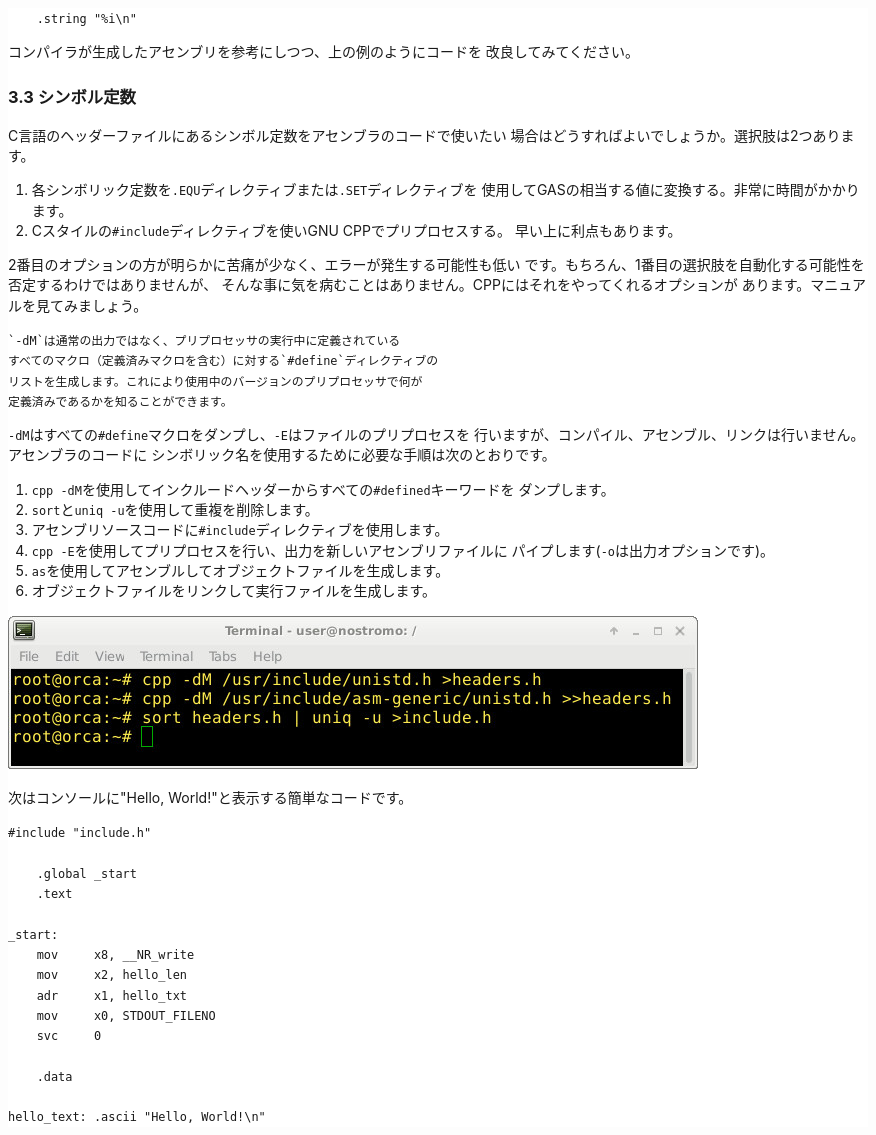 ```
    .string "%i\n"
```

コンパイラが生成したアセンブリを参考にしつつ、上の例のようにコードを
改良してみてください。

### 3.3 シンボル定数

C言語のヘッダーファイルにあるシンボル定数をアセンブラのコードで使いたい
場合はどうすればよいでしょうか。選択肢は2つあります。

1. 各シンボリック定数を`.EQU`ディレクティブまたは`.SET`ディレクティブを
   使用してGASの相当する値に変換する。非常に時間がかかります。
2. Cスタイルの`#include`ディレクティブを使いGNU CPPでプリプロセスする。
   早い上に利点もあります。

2番目のオプションの方が明らかに苦痛が少なく、エラーが発生する可能性も低い
です。もちろん、1番目の選択肢を自動化する可能性を否定するわけではありませんが、
そんな事に気を病むことはありません。CPPにはそれをやってくれるオプションが
あります。マニュアルを見てみましょう。

    `-dM`は通常の出力ではなく、プリプロセッサの実行中に定義されている
    すべてのマクロ（定義済みマクロを含む）に対する`#define`ディレクティブの
    リストを生成します。これにより使用中のバージョンのプリプロセッサで何が
    定義済みであるかを知ることができます。

`-dM`はすべての`#define`マクロをダンプし、`-E`はファイルのプリプロセスを
行いますが、コンパイル、アセンブル、リンクは行いません。アセンブラのコードに
シンボリック名を使用するために必要な手順は次のとおりです。

1. `cpp -dM`を使用してインクルードヘッダーからすべての`#defined`キーワードを
   ダンプします。
2. `sort`と`uniq -u`を使用して重複を削除します。
3. アセンブリソースコードに`#include`ディレクティブを使用します。
4. `cpp -E`を使用してプリプロセスを行い、出力を新しいアセンブリファイルに
   パイプします(`-o`は出力オプションです)。
5. `as`を使用してアセンブルしてオブジェクトファイルを生成します。
6. オブジェクトファイルをリンクして実行ファイルを生成します。

![fig_2](screens/fig_2.jpeg)

次はコンソールに"Hello, World!"と表示する簡単なコードです。

```
#include "include.h"

    .global _start
    .text

_start:
    mov     x8, __NR_write
    mov     x2, hello_len
    adr     x1, hello_txt
    mov     x0, STDOUT_FILENO
    svc     0

    .data

hello_text: .ascii "Hello, World!\n"
```